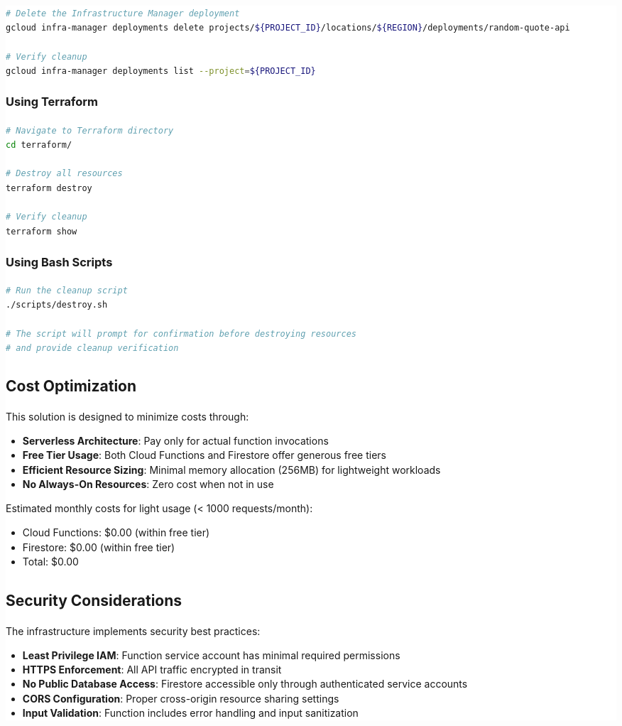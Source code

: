 ```bash
# Delete the Infrastructure Manager deployment
gcloud infra-manager deployments delete projects/${PROJECT_ID}/locations/${REGION}/deployments/random-quote-api

# Verify cleanup
gcloud infra-manager deployments list --project=${PROJECT_ID}
```

### Using Terraform

```bash
# Navigate to Terraform directory
cd terraform/

# Destroy all resources
terraform destroy

# Verify cleanup
terraform show
```

### Using Bash Scripts

```bash
# Run the cleanup script
./scripts/destroy.sh

# The script will prompt for confirmation before destroying resources
# and provide cleanup verification
```

## Cost Optimization

This solution is designed to minimize costs through:

- **Serverless Architecture**: Pay only for actual function invocations
- **Free Tier Usage**: Both Cloud Functions and Firestore offer generous free tiers
- **Efficient Resource Sizing**: Minimal memory allocation (256MB) for lightweight workloads
- **No Always-On Resources**: Zero cost when not in use

Estimated monthly costs for light usage (< 1000 requests/month):
- Cloud Functions: $0.00 (within free tier)
- Firestore: $0.00 (within free tier)
- Total: $0.00

## Security Considerations

The infrastructure implements security best practices:

- **Least Privilege IAM**: Function service account has minimal required permissions
- **HTTPS Enforcement**: All API traffic encrypted in transit
- **No Public Database Access**: Firestore accessible only through authenticated service accounts
- **CORS Configuration**: Proper cross-origin resource sharing settings
- **Input Validation**: Function includes error handling and input sanitization

